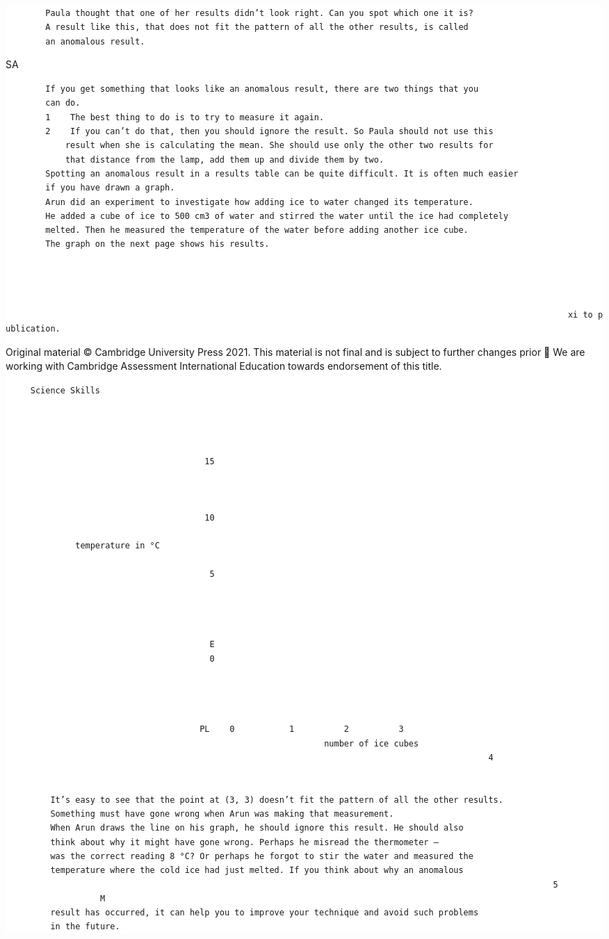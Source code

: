             Paula thought that one of her results didn’t look right. Can you spot which one it is?
            A result like this, that does not fit the pattern of all the other results, is called
            an anomalous result.
SA

            If you get something that looks like an anomalous result, there are two things that you
            can do.
            1 	 The best thing to do is to try to measure it again.
            2 	 If you can’t do that, then you should ignore the result. So Paula should not use this
                result when she is calculating the mean. She should use only the other two results for
                that distance from the lamp, add them up and divide them by two.
            Spotting an anomalous result in a results table can be quite difficult. It is often much easier
            if you have drawn a graph.
            Arun did an experiment to investigate how adding ice to water changed its temperature.
            He added a cube of ice to 500 cm3 of water and stirred the water until the ice had completely
            melted. Then he measured the temperature of the water before adding another ice cube.
            The graph on the next page shows his results.




                                                                                                                     xi to publication.
Original material © Cambridge University Press 2021. This material is not final and is subject to further changes prior
              We are working with Cambridge Assessment International Education towards endorsement of this title.

         Science Skills




                                            15



                                            10

                  temperature in °C

                                             5




                                             E
                                             0




                                           PL    0           1          2          3
                                                                    number of ice cubes
                                                                                                     4


             It’s easy to see that the point at (3, 3) doesn’t fit the pattern of all the other results.
             Something must have gone wrong when Arun was making that measurement.
             When Arun draws the line on his graph, he should ignore this result. He should also
             think about why it might have gone wrong. Perhaps he misread the thermometer –
             was the correct reading 8 °C? Or perhaps he forgot to stir the water and measured the
             temperature where the cold ice had just melted. If you think about why an anomalous
                                                                                                                  5
                       M
             result has occurred, it can help you to improve your technique and avoid such problems
             in the future.

